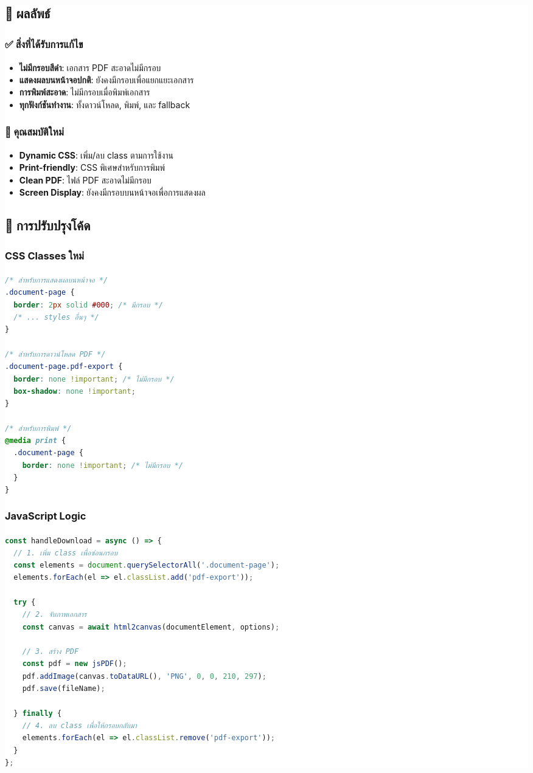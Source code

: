 ## 🎯 ผลลัพธ์

### ✅ สิ่งที่ได้รับการแก้ไข
- **ไม่มีกรอบสีดำ**: เอกสาร PDF สะอาดไม่มีกรอบ
- **แสดงผลบนหน้าจอปกติ**: ยังคงมีกรอบเพื่อแยกแยะเอกสาร
- **การพิมพ์สะอาด**: ไม่มีกรอบเมื่อพิมพ์เอกสาร
- **ทุกฟังก์ชันทำงาน**: ทั้งดาวน์โหลด, พิมพ์, และ fallback

### 🎨 คุณสมบัติใหม่
- **Dynamic CSS**: เพิ่ม/ลบ class ตามการใช้งาน
- **Print-friendly**: CSS พิเศษสำหรับการพิมพ์
- **Clean PDF**: ไฟล์ PDF สะอาดไม่มีกรอบ
- **Screen Display**: ยังคงมีกรอบบนหน้าจอเพื่อการแสดงผล

## 🔧 การปรับปรุงโค้ด

### CSS Classes ใหม่
```css
/* สำหรับการแสดงผลบนหน้าจอ */
.document-page {
  border: 2px solid #000; /* มีกรอบ */
  /* ... styles อื่นๆ */
}

/* สำหรับการดาวน์โหลด PDF */
.document-page.pdf-export {
  border: none !important; /* ไม่มีกรอบ */
  box-shadow: none !important;
}

/* สำหรับการพิมพ์ */
@media print {
  .document-page {
    border: none !important; /* ไม่มีกรอบ */
  }
}
```

### JavaScript Logic
```typescript
const handleDownload = async () => {
  // 1. เพิ่ม class เพื่อซ่อนกรอบ
  const elements = document.querySelectorAll('.document-page');
  elements.forEach(el => el.classList.add('pdf-export'));
  
  try {
    // 2. จับภาพเอกสาร
    const canvas = await html2canvas(documentElement, options);
    
    // 3. สร้าง PDF
    const pdf = new jsPDF();
    pdf.addImage(canvas.toDataURL(), 'PNG', 0, 0, 210, 297);
    pdf.save(fileName);
    
  } finally {
    // 4. ลบ class เพื่อให้กรอบกลับมา
    elements.forEach(el => el.classList.remove('pdf-export'));
  }
};
```
